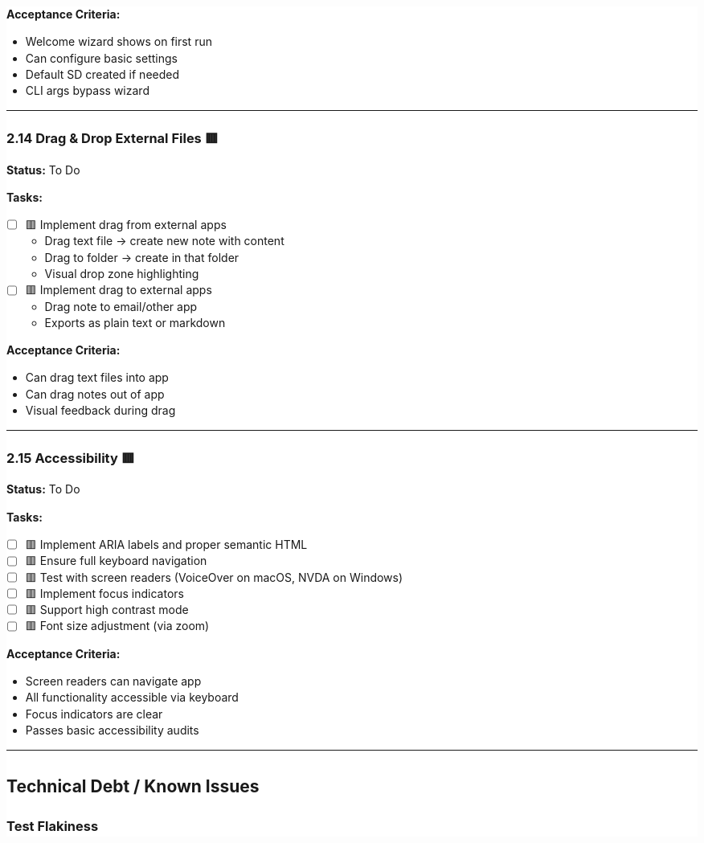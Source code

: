 **Acceptance Criteria:**

- Welcome wizard shows on first run
- Can configure basic settings
- Default SD created if needed
- CLI args bypass wizard

---

### 2.14 Drag & Drop External Files 🟥

**Status:** To Do

**Tasks:**

- [ ] 🟥 Implement drag from external apps
  - Drag text file → create new note with content
  - Drag to folder → create in that folder
  - Visual drop zone highlighting
- [ ] 🟥 Implement drag to external apps
  - Drag note to email/other app
  - Exports as plain text or markdown

**Acceptance Criteria:**

- Can drag text files into app
- Can drag notes out of app
- Visual feedback during drag

---

### 2.15 Accessibility 🟥

**Status:** To Do

**Tasks:**

- [ ] 🟥 Implement ARIA labels and proper semantic HTML
- [ ] 🟥 Ensure full keyboard navigation
- [ ] 🟥 Test with screen readers (VoiceOver on macOS, NVDA on Windows)
- [ ] 🟥 Implement focus indicators
- [ ] 🟥 Support high contrast mode
- [ ] 🟥 Font size adjustment (via zoom)

**Acceptance Criteria:**

- Screen readers can navigate app
- All functionality accessible via keyboard
- Focus indicators are clear
- Passes basic accessibility audits

---

## Technical Debt / Known Issues

### Test Flakiness

